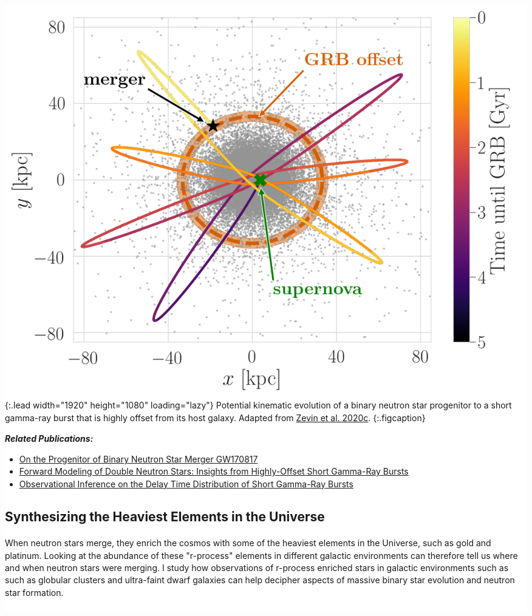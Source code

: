 ![Screenshot](/assets/img/research/kinematic.png){:.lead width="1920" height="1080" loading="lazy"}
Potential kinematic evolution of a binary neutron star progenitor to a short gamma-ray burst that is highly offset from its host galaxy. Adapted from <a href="https://ui.adsabs.harvard.edu/abs/2020ApJ...904..190Z/abstract">Zevin et al. 2020c</a>.
{:.figcaption}

<em><b>Related Publications:</b></em>
* <a href="https://ui.adsabs.harvard.edu/abs/2017ApJ...850L..40A/abstract">On the Progenitor of Binary Neutron Star Merger GW170817</a>
* <a href="https://ui.adsabs.harvard.edu/abs/2020ApJ...904..190Z/abstract">Forward Modeling of Double Neutron Stars: Insights from Highly-Offset Short Gamma-Ray Bursts</a>
* <a href="https://ui.adsabs.harvard.edu/abs/2022ApJ...940L..18Z/abstract">Observational Inference on the Delay Time Distribution of Short Gamma-Ray Bursts</a>




## Synthesizing the Heaviest Elements in the Universe
When neutron stars merge, they enrich the cosmos with some of the heaviest elements in the Universe, such as gold and platinum.
Looking at the abundance of these "r-process" elements in different galactic environments can therefore tell us where and when neutron stars were merging.
I study how observations of r-process enriched stars in galactic environments such as such as globular clusters and ultra-faint dwarf galaxies can help decipher aspects of massive binary star evolution and neutron star formation.
<br><br>

